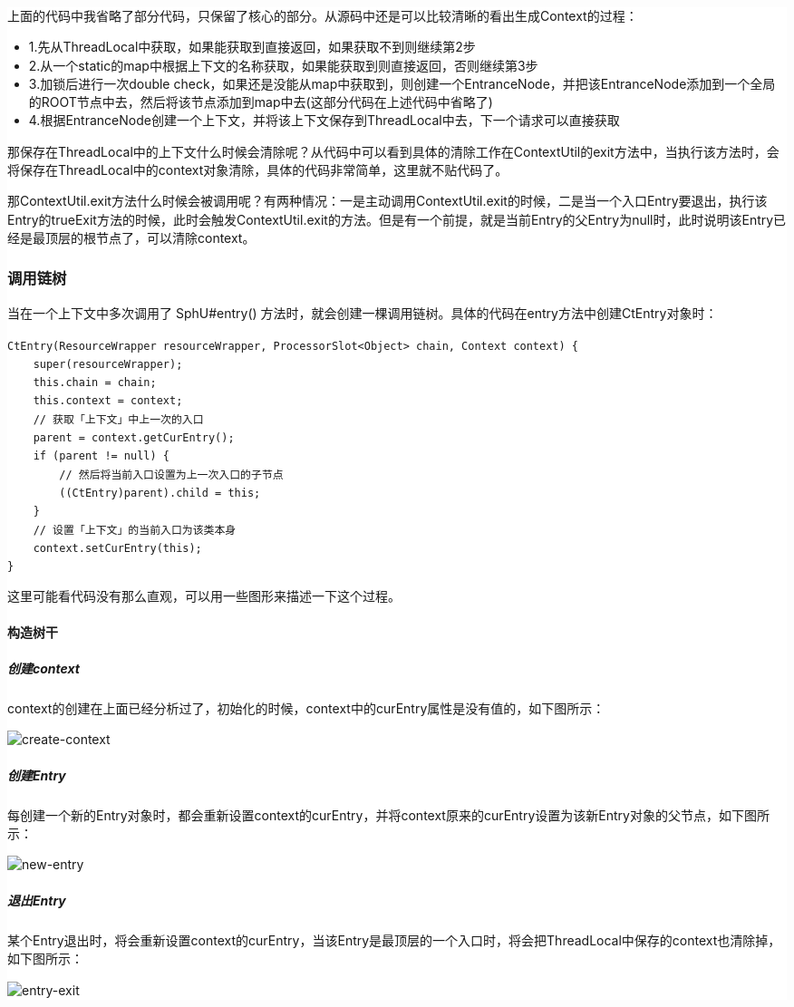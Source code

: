 上面的代码中我省略了部分代码，只保留了核心的部分。从源码中还是可以比较清晰的看出生成Context的过程：

- 1.先从ThreadLocal中获取，如果能获取到直接返回，如果获取不到则继续第2步
- 2.从一个static的map中根据上下文的名称获取，如果能获取到则直接返回，否则继续第3步
- 3.加锁后进行一次double check，如果还是没能从map中获取到，则创建一个EntranceNode，并把该EntranceNode添加到一个全局的ROOT节点中去，然后将该节点添加到map中去(这部分代码在上述代码中省略了)
- 4.根据EntranceNode创建一个上下文，并将该上下文保存到ThreadLocal中去，下一个请求可以直接获取

那保存在ThreadLocal中的上下文什么时候会清除呢？从代码中可以看到具体的清除工作在ContextUtil的exit方法中，当执行该方法时，会将保存在ThreadLocal中的context对象清除，具体的代码非常简单，这里就不贴代码了。

那ContextUtil.exit方法什么时候会被调用呢？有两种情况：一是主动调用ContextUtil.exit的时候，二是当一个入口Entry要退出，执行该Entry的trueExit方法的时候，此时会触发ContextUtil.exit的方法。但是有一个前提，就是当前Entry的父Entry为null时，此时说明该Entry已经是最顶层的根节点了，可以清除context。

### 调用链树

当在一个上下文中多次调用了 SphU#entry() 方法时，就会创建一棵调用链树。具体的代码在entry方法中创建CtEntry对象时：

```
CtEntry(ResourceWrapper resourceWrapper, ProcessorSlot<Object> chain, Context context) {
    super(resourceWrapper);
    this.chain = chain;
    this.context = context;
    // 获取「上下文」中上一次的入口
    parent = context.getCurEntry();
    if (parent != null) {
        // 然后将当前入口设置为上一次入口的子节点
        ((CtEntry)parent).child = this;
    }
    // 设置「上下文」的当前入口为该类本身
    context.setCurEntry(this);
}
```

这里可能看代码没有那么直观，可以用一些图形来描述一下这个过程。

#### 构造树干

##### 创建context

context的创建在上面已经分析过了，初始化的时候，context中的curEntry属性是没有值的，如下图所示：

![create-context](https://gitee.com/all_4_you/sentinel-tutorial/raw/master/sentinel-principle/sentinel-slot-chain/images/create-context.png)

##### 创建Entry

每创建一个新的Entry对象时，都会重新设置context的curEntry，并将context原来的curEntry设置为该新Entry对象的父节点，如下图所示：

![new-entry](https://gitee.com/all_4_you/sentinel-tutorial/raw/master/sentinel-principle/sentinel-slot-chain/images/new-entry.png)

##### 退出Entry

某个Entry退出时，将会重新设置context的curEntry，当该Entry是最顶层的一个入口时，将会把ThreadLocal中保存的context也清除掉，如下图所示：

![entry-exit](https://gitee.com/all_4_you/sentinel-tutorial/raw/master/sentinel-principle/sentinel-slot-chain/images/entry-exit.png)

